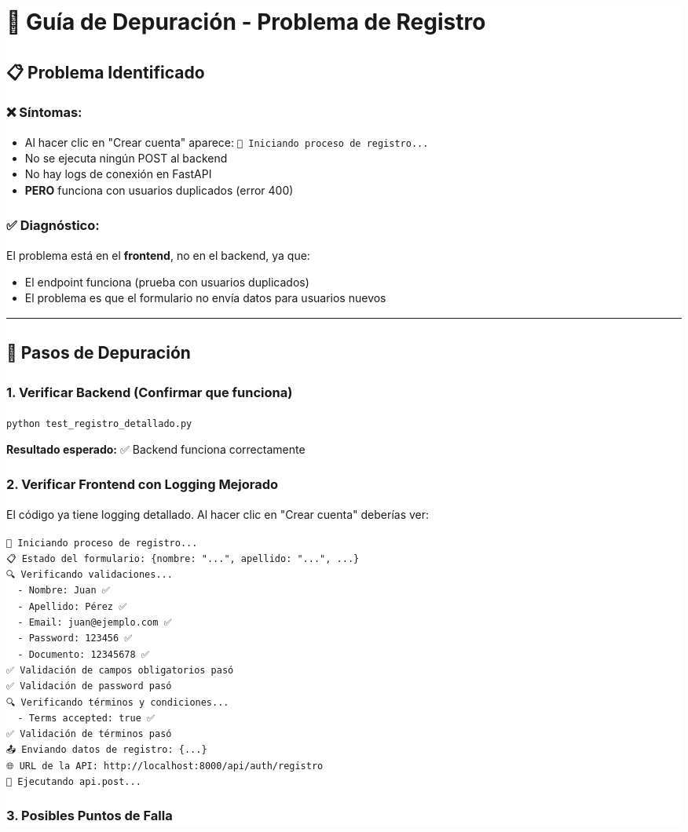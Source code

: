 # 🔧 Guía de Depuración - Problema de Registro

## 📋 Problema Identificado

### ❌ **Síntomas:**
- Al hacer clic en "Crear cuenta" aparece: `🔐 Iniciando proceso de registro...`
- No se ejecuta ningún POST al backend
- No hay logs de conexión en FastAPI
- **PERO** funciona con usuarios duplicados (error 400)

### ✅ **Diagnóstico:**
El problema está en el **frontend**, no en el backend, ya que:
- El endpoint funciona (prueba con usuarios duplicados)
- El problema es que el formulario no envía datos para usuarios nuevos

---

## 🧪 **Pasos de Depuración**

### **1. Verificar Backend (Confirmar que funciona)**
```bash
python test_registro_detallado.py
```

**Resultado esperado:** ✅ Backend funciona correctamente

### **2. Verificar Frontend con Logging Mejorado**

El código ya tiene logging detallado. Al hacer clic en "Crear cuenta" deberías ver:

```
🔐 Iniciando proceso de registro...
📋 Estado del formulario: {nombre: "...", apellido: "...", ...}
🔍 Verificando validaciones...
  - Nombre: Juan ✅
  - Apellido: Pérez ✅
  - Email: juan@ejemplo.com ✅
  - Password: 123456 ✅
  - Documento: 12345678 ✅
✅ Validación de campos obligatorios pasó
✅ Validación de password pasó
🔍 Verificando términos y condiciones...
  - Terms accepted: true ✅
✅ Validación de términos pasó
📤 Enviando datos de registro: {...}
🌐 URL de la API: http://localhost:8000/api/auth/registro
🚀 Ejecutando api.post...
```

### **3. Posibles Puntos de Falla**
